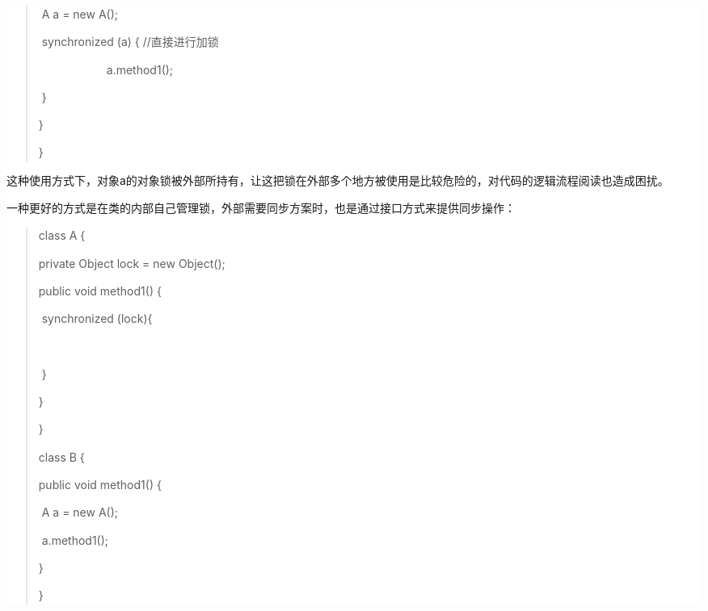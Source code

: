 > ​    A a = new A();
>
> ​    synchronized (a) { //直接进行加锁
>
> 　　　　　　a.method1();
>
> 
>
> ​    }
>
>   }
>
> }



这种使用方式下，对象a的对象锁被外部所持有，让这把锁在外部多个地方被使用是比较危险的，对代码的逻辑流程阅读也造成困扰。



一种更好的方式是在类的内部自己管理锁，外部需要同步方案时，也是通过接口方式来提供同步操作：



> class A {
>
>   private Object lock = new Object();
>
>   public void method1() {
>
> ​    synchronized (lock){
>
> ​       
>
> ​    }
>
>   }
>
> }
>
> 
>
> class B {
>
>   public void method1() {
>
> ​    A a = new A();
>
> ​    a.method1();
>
>   }
>
> }


